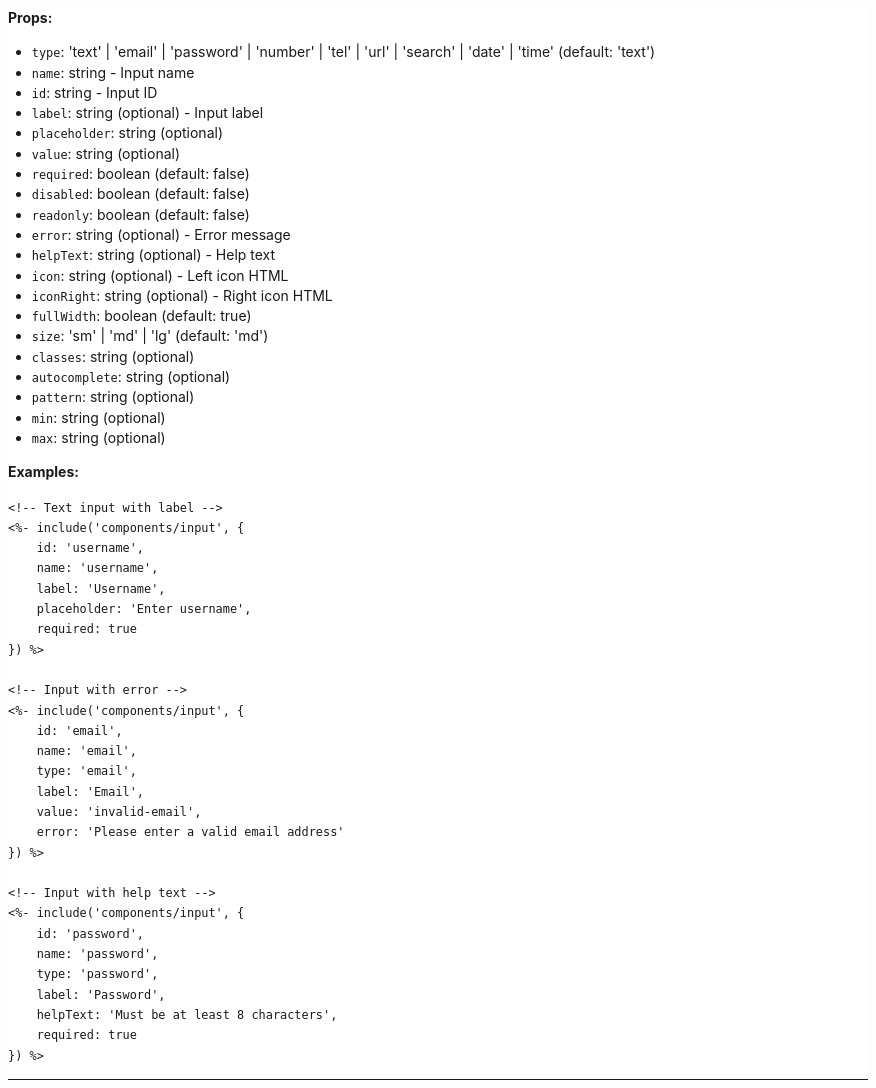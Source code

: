 **Props:**
- `type`: 'text' | 'email' | 'password' | 'number' | 'tel' | 'url' | 'search' | 'date' | 'time' (default: 'text')
- `name`: string - Input name
- `id`: string - Input ID
- `label`: string (optional) - Input label
- `placeholder`: string (optional)
- `value`: string (optional)
- `required`: boolean (default: false)
- `disabled`: boolean (default: false)
- `readonly`: boolean (default: false)
- `error`: string (optional) - Error message
- `helpText`: string (optional) - Help text
- `icon`: string (optional) - Left icon HTML
- `iconRight`: string (optional) - Right icon HTML
- `fullWidth`: boolean (default: true)
- `size`: 'sm' | 'md' | 'lg' (default: 'md')
- `classes`: string (optional)
- `autocomplete`: string (optional)
- `pattern`: string (optional)
- `min`: string (optional)
- `max`: string (optional)

**Examples:**

```ejs
<!-- Text input with label -->
<%- include('components/input', {
    id: 'username',
    name: 'username',
    label: 'Username',
    placeholder: 'Enter username',
    required: true
}) %>

<!-- Input with error -->
<%- include('components/input', {
    id: 'email',
    name: 'email',
    type: 'email',
    label: 'Email',
    value: 'invalid-email',
    error: 'Please enter a valid email address'
}) %>

<!-- Input with help text -->
<%- include('components/input', {
    id: 'password',
    name: 'password',
    type: 'password',
    label: 'Password',
    helpText: 'Must be at least 8 characters',
    required: true
}) %>
```

---
